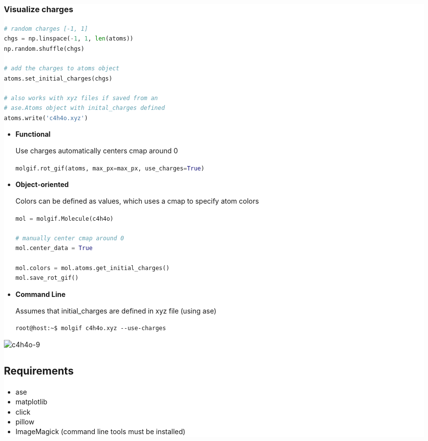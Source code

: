 ### Visualize charges

```python
# random charges [-1, 1]
chgs = np.linspace(-1, 1, len(atoms))
np.random.shuffle(chgs)

# add the charges to atoms object
atoms.set_initial_charges(chgs)

# also works with xyz files if saved from an
# ase.Atoms object with inital_charges defined
atoms.write('c4h4o.xyz')
```

- **Functional**

    Use charges automatically centers cmap around 0

    ```python
    molgif.rot_gif(atoms, max_px=max_px, use_charges=True)
    ```

- **Object-oriented**

    Colors can be defined as values, which uses a cmap to specify atom colors

    ```python
    mol = molgif.Molecule(c4h4o)

    # manually center cmap around 0
    mol.center_data = True

    mol.colors = mol.atoms.get_initial_charges()
    mol.save_rot_gif()
    ```

- **Command Line**

    Assumes that initial_charges are defined in xyz file (using ase)

    ```console
    root@host:~$ molgif c4h4o.xyz --use-charges
    ```

![c4h4o-9](gifs/C4H4O-9.gif)

## Requirements

- ase
- matplotlib
- click
- pillow
- ImageMagick (command line tools must be installed)
